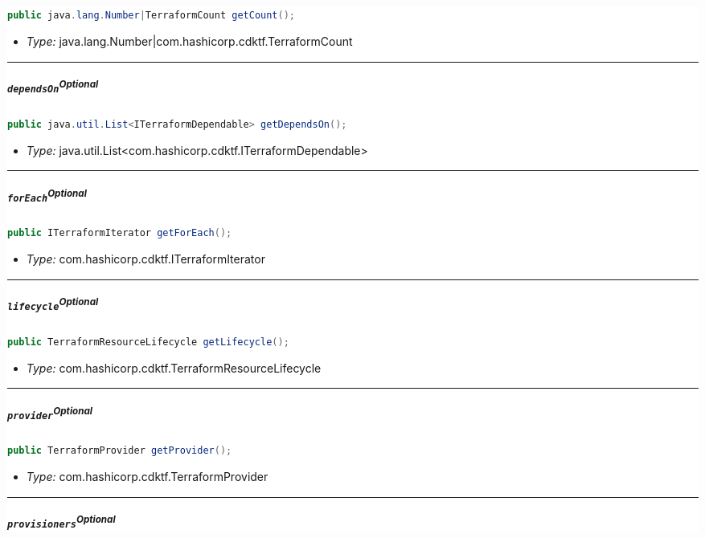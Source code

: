 ```java
public java.lang.Number|TerraformCount getCount();
```

- *Type:* java.lang.Number|com.hashicorp.cdktf.TerraformCount

---

##### `dependsOn`<sup>Optional</sup> <a name="dependsOn" id="@cdktf/provider-opentelekomcloud.privateNatDnatRuleV3.PrivateNatDnatRuleV3Config.property.dependsOn"></a>

```java
public java.util.List<ITerraformDependable> getDependsOn();
```

- *Type:* java.util.List<com.hashicorp.cdktf.ITerraformDependable>

---

##### `forEach`<sup>Optional</sup> <a name="forEach" id="@cdktf/provider-opentelekomcloud.privateNatDnatRuleV3.PrivateNatDnatRuleV3Config.property.forEach"></a>

```java
public ITerraformIterator getForEach();
```

- *Type:* com.hashicorp.cdktf.ITerraformIterator

---

##### `lifecycle`<sup>Optional</sup> <a name="lifecycle" id="@cdktf/provider-opentelekomcloud.privateNatDnatRuleV3.PrivateNatDnatRuleV3Config.property.lifecycle"></a>

```java
public TerraformResourceLifecycle getLifecycle();
```

- *Type:* com.hashicorp.cdktf.TerraformResourceLifecycle

---

##### `provider`<sup>Optional</sup> <a name="provider" id="@cdktf/provider-opentelekomcloud.privateNatDnatRuleV3.PrivateNatDnatRuleV3Config.property.provider"></a>

```java
public TerraformProvider getProvider();
```

- *Type:* com.hashicorp.cdktf.TerraformProvider

---

##### `provisioners`<sup>Optional</sup> <a name="provisioners" id="@cdktf/provider-opentelekomcloud.privateNatDnatRuleV3.PrivateNatDnatRuleV3Config.property.provisioners"></a>
